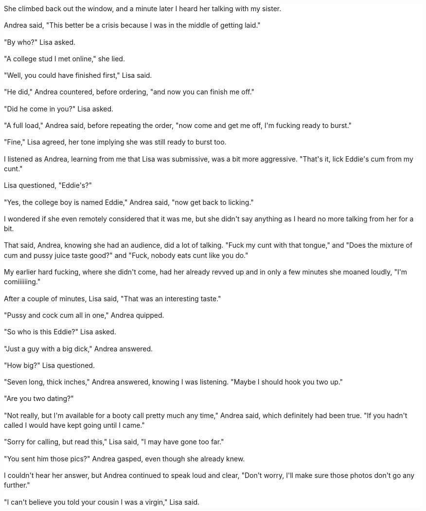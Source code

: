 She climbed back out the window, and a minute later I heard her talking with my sister. 

Andrea said, "This better be a crisis because I was in the middle of getting laid." 

"By who?" Lisa asked. 

"A college stud I met online," she lied. 

"Well, you could have finished first," Lisa said. 

"He did," Andrea countered, before ordering, "and now you can finish me off." 

"Did he come in you?" Lisa asked. 

"A full load," Andrea said, before repeating the order, "now come and get me off, I'm fucking ready to burst." 

"Fine," Lisa agreed, her tone implying she was still ready to burst too. 

I listened as Andrea, learning from me that Lisa was submissive, was a bit more aggressive. "That's it, lick Eddie's cum from my cunt." 

Lisa questioned, "Eddie's?" 

"Yes, the college boy is named Eddie," Andrea said, "now get back to licking." 

I wondered if she even remotely considered that it was me, but she didn't say anything as I heard no more talking from her for a bit. 

That said, Andrea, knowing she had an audience, did a lot of talking. "Fuck my cunt with that tongue," and "Does the mixture of cum and pussy juice taste good?" and "Fuck, nobody eats cunt like you do." 

My earlier hard fucking, where she didn't come, had her already revved up and in only a few minutes she moaned loudly, "I'm comiiiiiing." 

After a couple of minutes, Lisa said, "That was an interesting taste." 

"Pussy and cock cum all in one," Andrea quipped. 

"So who is this Eddie?" Lisa asked. 

"Just a guy with a big dick," Andrea answered. 

"How big?" Lisa questioned. 

"Seven long, thick inches," Andrea answered, knowing I was listening. "Maybe I should hook you two up." 

"Are you two dating?" 

"Not really, but I'm available for a booty call pretty much any time," Andrea said, which definitely had been true. "If you hadn't called I would have kept going until I came." 

"Sorry for calling, but read this," Lisa said, "I may have gone too far." 

"You sent him those pics?" Andrea gasped, even though she already knew. 

I couldn't hear her answer, but Andrea continued to speak loud and clear, "Don't worry, I'll make sure those photos don't go any further." 

"I can't believe you told your cousin I was a virgin," Lisa said. 
